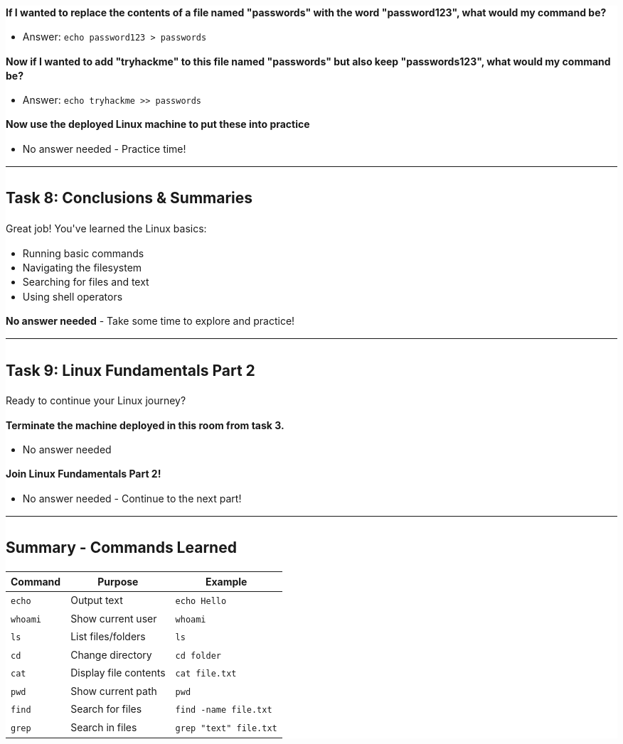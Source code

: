 **If I wanted to replace the contents of a file named "passwords" with the word "password123", what would my command be?**
- Answer: `echo password123 > passwords`

**Now if I wanted to add "tryhackme" to this file named "passwords" but also keep "passwords123", what would my command be?**
- Answer: `echo tryhackme >> passwords`

**Now use the deployed Linux machine to put these into practice**
- No answer needed - Practice time!

---

## Task 8: Conclusions & Summaries

Great job! You've learned the Linux basics:
- Running basic commands
- Navigating the filesystem
- Searching for files and text
- Using shell operators

**No answer needed** - Take some time to explore and practice!

---

## Task 9: Linux Fundamentals Part 2

Ready to continue your Linux journey?

**Terminate the machine deployed in this room from task 3.**
- No answer needed

**Join Linux Fundamentals Part 2!**
- No answer needed - Continue to the next part!

---

## Summary - Commands Learned

| Command | Purpose | Example |
|---------|---------|---------|
| `echo` | Output text | `echo Hello` |
| `whoami` | Show current user | `whoami` |
| `ls` | List files/folders | `ls` |
| `cd` | Change directory | `cd folder` |
| `cat` | Display file contents | `cat file.txt` |
| `pwd` | Show current path | `pwd` |
| `find` | Search for files | `find -name file.txt` |
| `grep` | Search in files | `grep "text" file.txt` |
